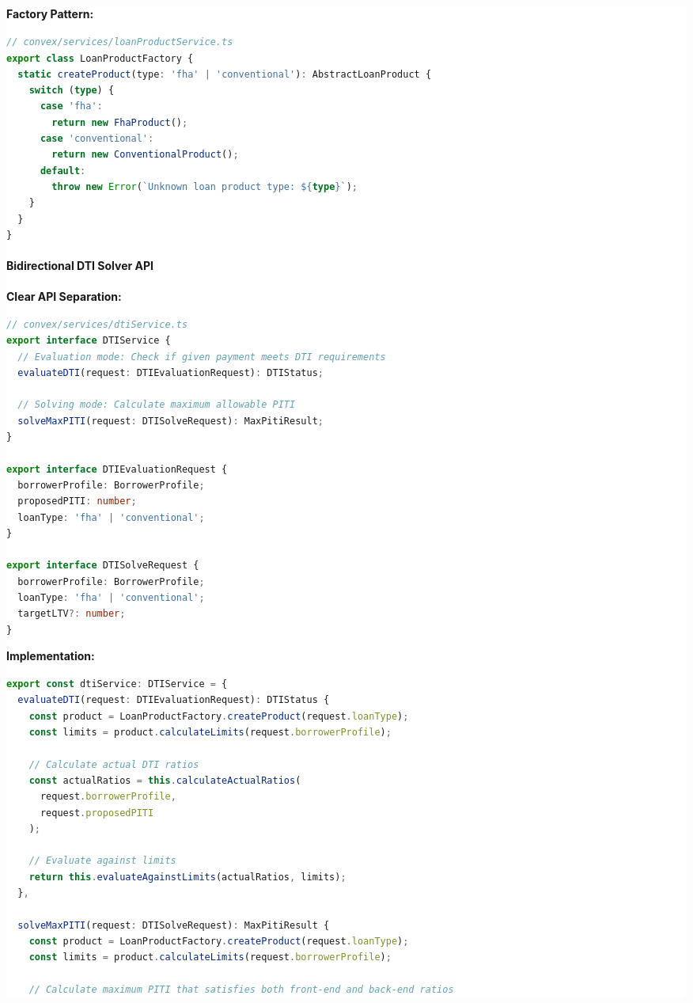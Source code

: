 **Factory Pattern:**
```typescript
// convex/services/loanProductService.ts
export class LoanProductFactory {
  static createProduct(type: 'fha' | 'conventional'): AbstractLoanProduct {
    switch (type) {
      case 'fha':
        return new FhaProduct();
      case 'conventional':
        return new ConventionalProduct();
      default:
        throw new Error(`Unknown loan product type: ${type}`);
    }
  }
}
```

#### Bidirectional DTI Solver API

**Clear API Separation:**
```typescript
// convex/services/dtiService.ts
export interface DTIService {
  // Evaluation mode: Check if given payment meets DTI requirements
  evaluateDTI(request: DTIEvaluationRequest): DTIStatus;
  
  // Solving mode: Calculate maximum allowable PITI
  solveMaxPITI(request: DTISolveRequest): MaxPitiResult;
}

export interface DTIEvaluationRequest {
  borrowerProfile: BorrowerProfile;
  proposedPITI: number;
  loanType: 'fha' | 'conventional';
}

export interface DTISolveRequest {
  borrowerProfile: BorrowerProfile;
  loanType: 'fha' | 'conventional';
  targetLTV?: number;
}
```

**Implementation:**
```typescript
export const dtiService: DTIService = {
  evaluateDTI(request: DTIEvaluationRequest): DTIStatus {
    const product = LoanProductFactory.createProduct(request.loanType);
    const limits = product.calculateLimits(request.borrowerProfile);
    
    // Calculate actual DTI ratios
    const actualRatios = this.calculateActualRatios(
      request.borrowerProfile,
      request.proposedPITI
    );
    
    // Evaluate against limits
    return this.evaluateAgainstLimits(actualRatios, limits);
  },
  
  solveMaxPITI(request: DTISolveRequest): MaxPitiResult {
    const product = LoanProductFactory.createProduct(request.loanType);
    const limits = product.calculateLimits(request.borrowerProfile);
    
    // Calculate maximum PITI that satisfies both front-end and back-end ratios
```